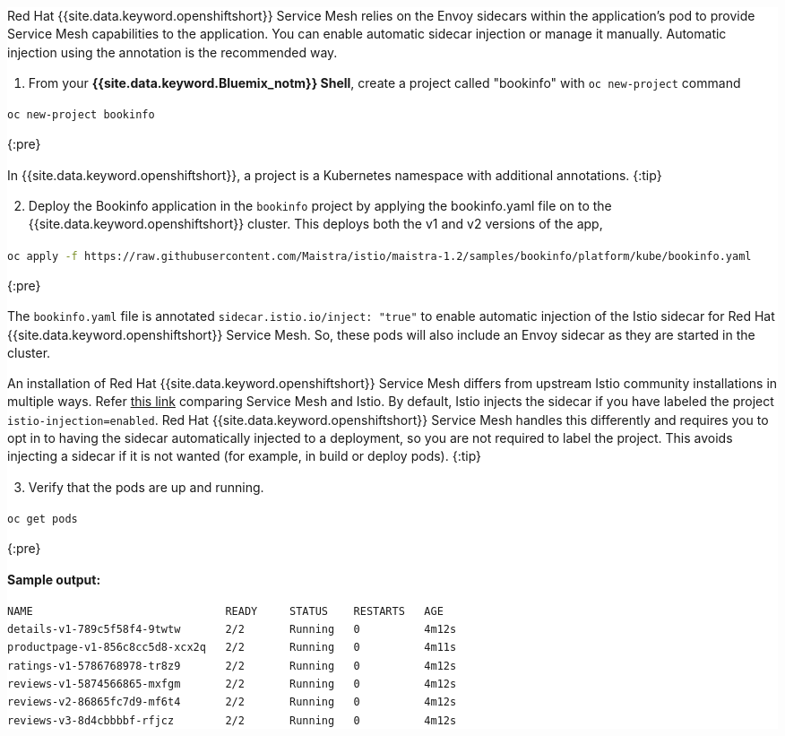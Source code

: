 Red Hat {{site.data.keyword.openshiftshort}} Service Mesh relies on the Envoy sidecars within the application’s pod to provide Service Mesh capabilities to the application. You can enable automatic sidecar injection or manage it manually. Automatic injection using the annotation is the recommended way.

1.  From your **{{site.data.keyword.Bluemix_notm}} Shell**, create a project called "bookinfo" with `oc new-project` command
   ```sh
   oc new-project bookinfo
   ```
   {:pre}

   In {{site.data.keyword.openshiftshort}}, a project is a Kubernetes namespace with additional annotations.
   {:tip}

2.  Deploy the Bookinfo application in the `bookinfo` project by applying the bookinfo.yaml file on to the {{site.data.keyword.openshiftshort}} cluster. This deploys both the v1 and v2 versions of the app,
   ```sh
   oc apply -f https://raw.githubusercontent.com/Maistra/istio/maistra-1.2/samples/bookinfo/platform/kube/bookinfo.yaml
   ```
   {:pre}

   The `bookinfo.yaml` file is annotated `sidecar.istio.io/inject: "true"` to enable automatic injection of the Istio sidecar for Red Hat {{site.data.keyword.openshiftshort}} Service Mesh. So, these pods will also include an Envoy sidecar as they are started in the cluster.

   An installation of Red Hat {{site.data.keyword.openshiftshort}} Service Mesh differs from upstream Istio community installations in multiple ways. Refer [this link](https://docs.openshift.com/container-platform/4.4/service_mesh/service_mesh_arch/ossm-vs-community.html) comparing Service Mesh and Istio. By default, Istio injects the sidecar if you have labeled the project `istio-injection=enabled`. Red Hat {{site.data.keyword.openshiftshort}} Service Mesh handles this differently and requires you to opt in to having the sidecar automatically injected to a deployment, so you are not required to label the project. This avoids injecting a sidecar if it is not wanted (for example, in build or deploy pods).
   {:tip}

3.  Verify that the pods are up and running.

   ```sh
   oc get pods
   ```
   {:pre}

   **Sample output:**

   ```sh
   NAME                              READY     STATUS    RESTARTS   AGE
   details-v1-789c5f58f4-9twtw       2/2       Running   0          4m12s
   productpage-v1-856c8cc5d8-xcx2q   2/2       Running   0          4m11s
   ratings-v1-5786768978-tr8z9       2/2       Running   0          4m12s
   reviews-v1-5874566865-mxfgm       2/2       Running   0          4m12s
   reviews-v2-86865fc7d9-mf6t4       2/2       Running   0          4m12s
   reviews-v3-8d4cbbbbf-rfjcz        2/2       Running   0          4m12s
   ```
